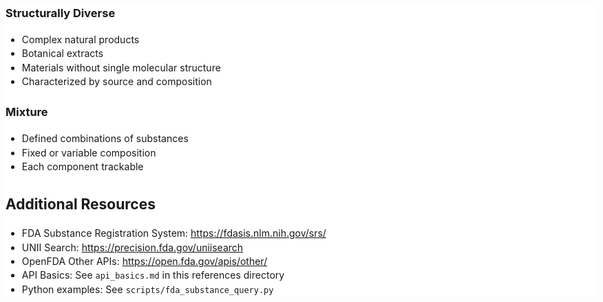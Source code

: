### Structurally Diverse
- Complex natural products
- Botanical extracts
- Materials without single molecular structure
- Characterized by source and composition

### Mixture
- Defined combinations of substances
- Fixed or variable composition
- Each component trackable

## Additional Resources

- FDA Substance Registration System: https://fdasis.nlm.nih.gov/srs/
- UNII Search: https://precision.fda.gov/uniisearch
- OpenFDA Other APIs: https://open.fda.gov/apis/other/
- API Basics: See `api_basics.md` in this references directory
- Python examples: See `scripts/fda_substance_query.py`

